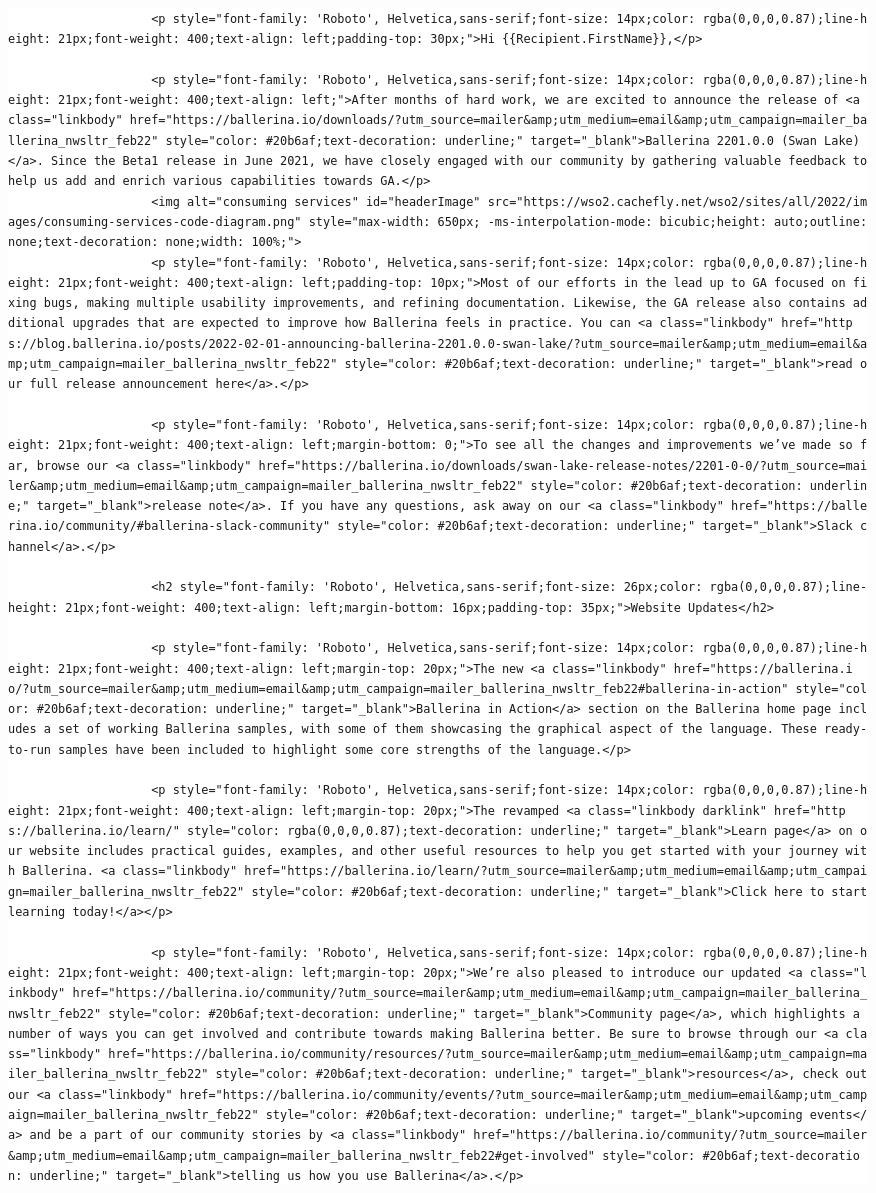 						<p style="font-family: 'Roboto', Helvetica,sans-serif;font-size: 14px;color: rgba(0,0,0,0.87);line-height: 21px;font-weight: 400;text-align: left;padding-top: 30px;">Hi {{Recipient.FirstName}},</p>

						<p style="font-family: 'Roboto', Helvetica,sans-serif;font-size: 14px;color: rgba(0,0,0,0.87);line-height: 21px;font-weight: 400;text-align: left;">After months of hard work, we are excited to announce the release of <a class="linkbody" href="https://ballerina.io/downloads/?utm_source=mailer&amp;utm_medium=email&amp;utm_campaign=mailer_ballerina_nwsltr_feb22" style="color: #20b6af;text-decoration: underline;" target="_blank">Ballerina 2201.0.0 (Swan Lake)</a>. Since the Beta1 release in June 2021, we have closely engaged with our community by gathering valuable feedback to help us add and enrich various capabilities towards GA.</p>
						<img alt="consuming services" id="headerImage" src="https://wso2.cachefly.net/wso2/sites/all/2022/images/consuming-services-code-diagram.png" style="max-width: 650px; -ms-interpolation-mode: bicubic;height: auto;outline: none;text-decoration: none;width: 100%;">
						<p style="font-family: 'Roboto', Helvetica,sans-serif;font-size: 14px;color: rgba(0,0,0,0.87);line-height: 21px;font-weight: 400;text-align: left;padding-top: 10px;">Most of our efforts in the lead up to GA focused on fixing bugs, making multiple usability improvements, and refining documentation. Likewise, the GA release also contains additional upgrades that are expected to improve how Ballerina feels in practice. You can <a class="linkbody" href="https://blog.ballerina.io/posts/2022-02-01-announcing-ballerina-2201.0.0-swan-lake/?utm_source=mailer&amp;utm_medium=email&amp;utm_campaign=mailer_ballerina_nwsltr_feb22" style="color: #20b6af;text-decoration: underline;" target="_blank">read our full release announcement here</a>.</p>

						<p style="font-family: 'Roboto', Helvetica,sans-serif;font-size: 14px;color: rgba(0,0,0,0.87);line-height: 21px;font-weight: 400;text-align: left;margin-bottom: 0;">To see all the changes and improvements we’ve made so far, browse our <a class="linkbody" href="https://ballerina.io/downloads/swan-lake-release-notes/2201-0-0/?utm_source=mailer&amp;utm_medium=email&amp;utm_campaign=mailer_ballerina_nwsltr_feb22" style="color: #20b6af;text-decoration: underline;" target="_blank">release note</a>. If you have any questions, ask away on our <a class="linkbody" href="https://ballerina.io/community/#ballerina-slack-community" style="color: #20b6af;text-decoration: underline;" target="_blank">Slack channel</a>.</p>

						<h2 style="font-family: 'Roboto', Helvetica,sans-serif;font-size: 26px;color: rgba(0,0,0,0.87);line-height: 21px;font-weight: 400;text-align: left;margin-bottom: 16px;padding-top: 35px;">Website Updates</h2>

						<p style="font-family: 'Roboto', Helvetica,sans-serif;font-size: 14px;color: rgba(0,0,0,0.87);line-height: 21px;font-weight: 400;text-align: left;margin-top: 20px;">The new <a class="linkbody" href="https://ballerina.io/?utm_source=mailer&amp;utm_medium=email&amp;utm_campaign=mailer_ballerina_nwsltr_feb22#ballerina-in-action" style="color: #20b6af;text-decoration: underline;" target="_blank">Ballerina in Action</a> section on the Ballerina home page includes a set of working Ballerina samples, with some of them showcasing the graphical aspect of the language. These ready-to-run samples have been included to highlight some core strengths of the language.</p>

						<p style="font-family: 'Roboto', Helvetica,sans-serif;font-size: 14px;color: rgba(0,0,0,0.87);line-height: 21px;font-weight: 400;text-align: left;margin-top: 20px;">The revamped <a class="linkbody darklink" href="https://ballerina.io/learn/" style="color: rgba(0,0,0,0.87);text-decoration: underline;" target="_blank">Learn page</a> on our website includes practical guides, examples, and other useful resources to help you get started with your journey with Ballerina. <a class="linkbody" href="https://ballerina.io/learn/?utm_source=mailer&amp;utm_medium=email&amp;utm_campaign=mailer_ballerina_nwsltr_feb22" style="color: #20b6af;text-decoration: underline;" target="_blank">Click here to start learning today!</a></p>

						<p style="font-family: 'Roboto', Helvetica,sans-serif;font-size: 14px;color: rgba(0,0,0,0.87);line-height: 21px;font-weight: 400;text-align: left;margin-top: 20px;">We’re also pleased to introduce our updated <a class="linkbody" href="https://ballerina.io/community/?utm_source=mailer&amp;utm_medium=email&amp;utm_campaign=mailer_ballerina_nwsltr_feb22" style="color: #20b6af;text-decoration: underline;" target="_blank">Community page</a>, which highlights a number of ways you can get involved and contribute towards making Ballerina better. Be sure to browse through our <a class="linkbody" href="https://ballerina.io/community/resources/?utm_source=mailer&amp;utm_medium=email&amp;utm_campaign=mailer_ballerina_nwsltr_feb22" style="color: #20b6af;text-decoration: underline;" target="_blank">resources</a>, check out our <a class="linkbody" href="https://ballerina.io/community/events/?utm_source=mailer&amp;utm_medium=email&amp;utm_campaign=mailer_ballerina_nwsltr_feb22" style="color: #20b6af;text-decoration: underline;" target="_blank">upcoming events</a> and be a part of our community stories by <a class="linkbody" href="https://ballerina.io/community/?utm_source=mailer&amp;utm_medium=email&amp;utm_campaign=mailer_ballerina_nwsltr_feb22#get-involved" style="color: #20b6af;text-decoration: underline;" target="_blank">telling us how you use Ballerina</a>.</p>
